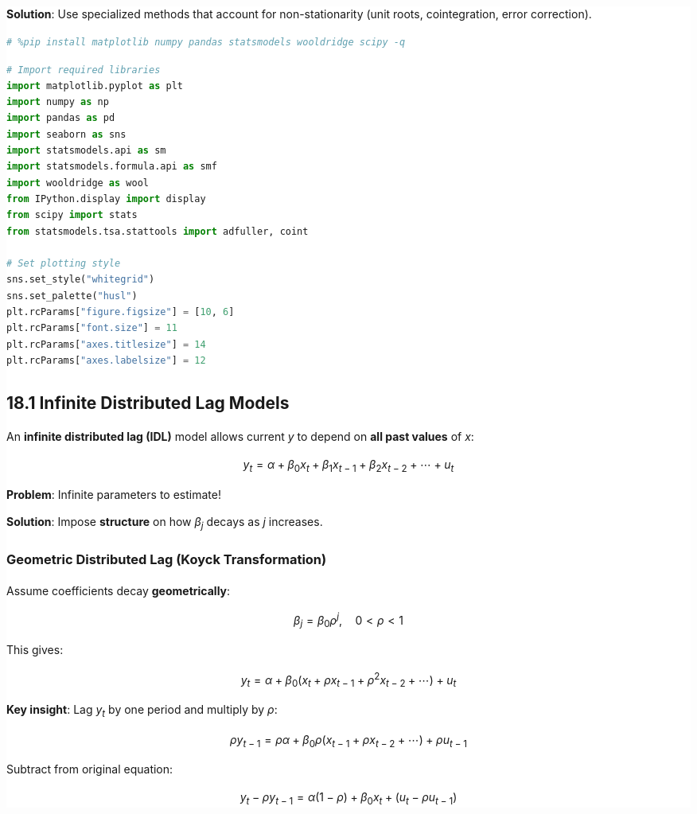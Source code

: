 **Solution**: Use specialized methods that account for non-stationarity (unit roots, cointegration, error correction).

```python
# %pip install matplotlib numpy pandas statsmodels wooldridge scipy -q
```

```python
# Import required libraries
import matplotlib.pyplot as plt
import numpy as np
import pandas as pd
import seaborn as sns
import statsmodels.api as sm
import statsmodels.formula.api as smf
import wooldridge as wool
from IPython.display import display
from scipy import stats
from statsmodels.tsa.stattools import adfuller, coint

# Set plotting style
sns.set_style("whitegrid")
sns.set_palette("husl")
plt.rcParams["figure.figsize"] = [10, 6]
plt.rcParams["font.size"] = 11
plt.rcParams["axes.titlesize"] = 14
plt.rcParams["axes.labelsize"] = 12
```

## 18.1 Infinite Distributed Lag Models

An **infinite distributed lag (IDL)** model allows current $y$ to depend on **all past values** of $x$:

$$ y_t = \alpha + \beta_0 x_t + \beta_1 x_{t-1} + \beta_2 x_{t-2} + \cdots + u_t $$

**Problem**: Infinite parameters to estimate!

**Solution**: Impose **structure** on how $\beta_j$ decays as $j$ increases.

### Geometric Distributed Lag (Koyck Transformation)

Assume coefficients decay **geometrically**:

$$ \beta_j = \beta_0 \rho^j, \quad 0 < \rho < 1 $$

This gives:

$$ y_t = \alpha + \beta_0(x_t + \rho x_{t-1} + \rho^2 x_{t-2} + \cdots) + u_t $$

**Key insight**: Lag $y_t$ by one period and multiply by $\rho$:

$$ \rho y_{t-1} = \rho \alpha + \beta_0 \rho(x_{t-1} + \rho x_{t-2} + \cdots) + \rho u_{t-1} $$

Subtract from original equation:

$$ y_t - \rho y_{t-1} = \alpha(1-\rho) + \beta_0 x_t + (u_t - \rho u_{t-1}) $$

